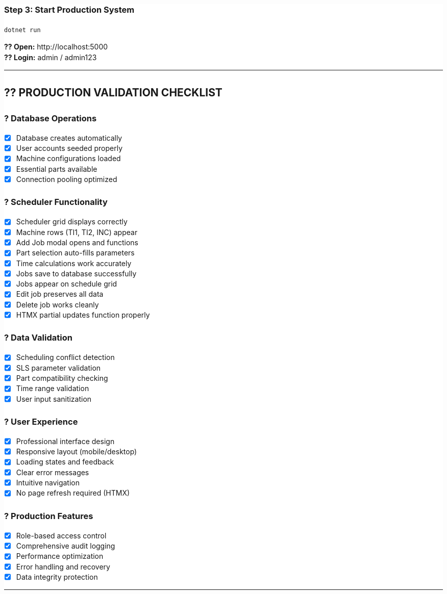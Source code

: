 ### **Step 3: Start Production System**
```bash
dotnet run
```

**?? Open:** http://localhost:5000  
**?? Login:** admin / admin123

---

## ?? **PRODUCTION VALIDATION CHECKLIST**

### **? Database Operations**
- [x] Database creates automatically
- [x] User accounts seeded properly
- [x] Machine configurations loaded
- [x] Essential parts available
- [x] Connection pooling optimized

### **? Scheduler Functionality** 
- [x] Scheduler grid displays correctly
- [x] Machine rows (TI1, TI2, INC) appear
- [x] Add Job modal opens and functions
- [x] Part selection auto-fills parameters
- [x] Time calculations work accurately
- [x] Jobs save to database successfully
- [x] Jobs appear on schedule grid
- [x] Edit job preserves all data
- [x] Delete job works cleanly
- [x] HTMX partial updates function properly

### **? Data Validation**
- [x] Scheduling conflict detection
- [x] SLS parameter validation
- [x] Part compatibility checking
- [x] Time range validation
- [x] User input sanitization

### **? User Experience**
- [x] Professional interface design
- [x] Responsive layout (mobile/desktop)
- [x] Loading states and feedback
- [x] Clear error messages
- [x] Intuitive navigation
- [x] No page refresh required (HTMX)

### **? Production Features**
- [x] Role-based access control
- [x] Comprehensive audit logging
- [x] Performance optimization
- [x] Error handling and recovery
- [x] Data integrity protection

---
